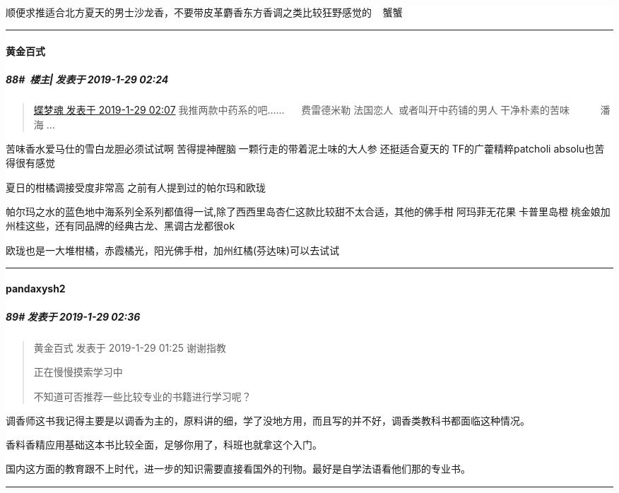 顺便求推适合北方夏天的男士沙龙香，不要带皮革麝香东方香调之类比较狂野感觉的    蟹蟹







*****

####  黄金百式  
##### 88#         楼主| 发表于 2019-1-29 02:24



<blockquote><a href="httphttps://bbs.saraba1st.com/2b/forum.php?mod=redirect&amp;goto=findpost&amp;pid=42420392&amp;ptid=1807224" target="_blank">蝶梦魂 发表于 2019-1-29 02:07</a>
我推两款中药系的吧……      费雷德米勒 法国恋人  或者叫开中药铺的男人 干净朴素的苦味           潘海 ...</blockquote>
苦味香水爱马仕的雪白龙胆必须试试啊
苦得提神醒脑
一颗行走的带着泥土味的大人参
还挺适合夏天的
TF的广藿精粹patcholi absolu也苦得很有感觉

夏日的柑橘调接受度非常高
之前有人提到过的帕尔玛和欧珑

帕尔玛之水的蓝色地中海系列全系列都值得一试,除了西西里岛杏仁这款比较甜不太合适，其他的佛手柑 阿玛菲无花果 卡普里岛橙 桃金娘加州桂这些，还有同品牌的经典古龙、黑调古龙都很ok

欧珑也是一大堆柑橘，赤霞橘光，阳光佛手柑，加州红橘(芬达味)可以去试试







*****

####  pandaxysh2  
##### 89#       发表于 2019-1-29 02:36



<blockquote>黄金百式 发表于 2019-1-29 01:25
谢谢指教

正在慢慢摸索学习中 

不知道可否推荐一些比较专业的书籍进行学习呢？</blockquote>


调香师这书我记得主要是以调香为主的，原料讲的细，学了没地方用，而且写的并不好，调香类教科书都面临这种情况。


香料香精应用基础这本书比较全面，足够你用了，科班也就拿这个入门。


国内这方面的教育跟不上时代，进一步的知识需要直接看国外的刊物。最好是自学法语看他们那的专业书。








*****
